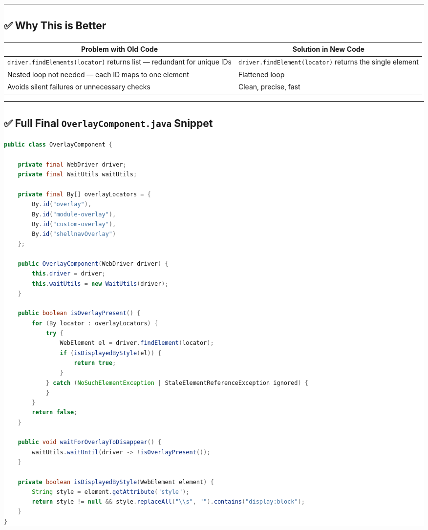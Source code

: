 * * *

## ✅ Why This is Better

| Problem with Old Code | Solution in New Code |
| --- | --- |
| `driver.findElements(locator)` returns list — redundant for unique IDs | `driver.findElement(locator)` returns the single element |
| Nested loop not needed — each ID maps to one element | Flattened loop |
| Avoids silent failures or unnecessary checks | Clean, precise, fast |

* * *

## ✅ Full Final `OverlayComponent.java` Snippet

```java
public class OverlayComponent {

    private final WebDriver driver;
    private final WaitUtils waitUtils;

    private final By[] overlayLocators = {
        By.id("overlay"),
        By.id("module-overlay"),
        By.id("custom-overlay"),
        By.id("shellnavOverlay")
    };

    public OverlayComponent(WebDriver driver) {
        this.driver = driver;
        this.waitUtils = new WaitUtils(driver);
    }

    public boolean isOverlayPresent() {
        for (By locator : overlayLocators) {
            try {
                WebElement el = driver.findElement(locator);
                if (isDisplayedByStyle(el)) {
                    return true;
                }
            } catch (NoSuchElementException | StaleElementReferenceException ignored) {
            }
        }
        return false;
    }

    public void waitForOverlayToDisappear() {
        waitUtils.waitUntil(driver -> !isOverlayPresent());
    }

    private boolean isDisplayedByStyle(WebElement element) {
        String style = element.getAttribute("style");
        return style != null && style.replaceAll("\\s", "").contains("display:block");
    }
}
```
